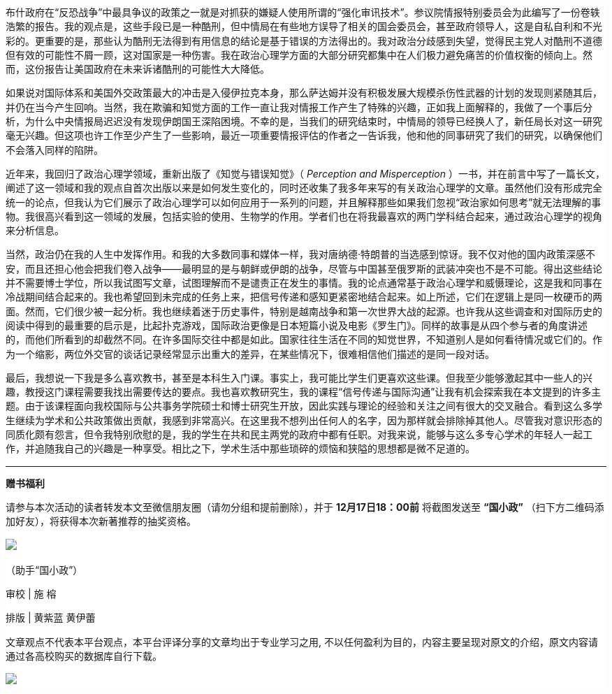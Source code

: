 布什政府在“反恐战争”中最具争议的政策之一就是对抓获的嫌疑人使用所谓的“强化审讯技术”。参议院情报特别委员会为此编写了一份卷轶浩繁的报告。我的观点是，这些手段已是一种酷刑，但中情局在有些地方误导了相关的国会委员会，甚至政府领导人，这是自私自利和不光彩的。更重要的是，那些认为酷刑无法得到有用信息的结论是基于错误的方法得出的。我对政治分歧感到失望，觉得民主党人对酷刑不道德但有效的可能性不屑一顾，这对国家是一种伤害。我在政治心理学方面的大部分研究都集中在人们极力避免痛苦的价值权衡的倾向上。然而，这份报告让美国政府在未来诉诸酷刑的可能性大大降低。

  

如果说对国际体系和美国外交政策最大的冲击是入侵伊拉克本身，那么萨达姆并没有积极发展大规模杀伤性武器的计划的发现则紧随其后，并仍在当今产生回响。当然，我在欺骗和知觉方面的工作一直让我对情报工作产生了特殊的兴趣，正如我上面解释的，我做了一个事后分析，为什么中央情报局迟迟没有发现伊朗国王深陷困境。不幸的是，当我们的研究结束时，中情局的领导已经换人了，新任局长对这一研究毫无兴趣。但这项也许工作至少产生了一些影响，最近一项重要情报评估的作者之一告诉我，他和他的同事研究了我们的研究，以确保他们不会落入同样的陷阱。

  

近年来，我回归了政治心理学领域，重新出版了《知觉与错误知觉》（ _Perception and Misperception_
）一书，并在前言中写了一篇长文，阐述了这一领域和我的观点自首次出版以来是如何发生变化的，同时还收集了我多年来写的有关政治心理学的文章。虽然他们没有形成完全统一的论点，但我认为它们展示了政治心理学可以如何应用于一系列的问题，并且解释那些如果我们忽视“政治家如何思考”就无法理解的事物。我很高兴看到这一领域的发展，包括实验的使用、生物学的作用。学者们也在将我最喜欢的两门学科结合起来，通过政治心理学的视角来分析信息。

  

当然，政治仍在我的人生中发挥作用。和我的大多数同事和媒体一样，我对唐纳德·特朗普的当选感到惊讶。我不仅对他的国内政策深感不安，而且还担心他会把我们卷入战争——最明显的是与朝鲜或伊朗的战争，尽管与中国甚至俄罗斯的武装冲突也不是不可能。得出这些结论并不需要博士学位，所以我试图写文章，试图理解而不是谴责正在发生的事情。我的论点通常基于政治心理学和威慑理论，这是我和同事在冷战期间结合起来的。我也希望回到未完成的任务上来，把信号传递和感知更紧密地结合起来。如上所述，它们在逻辑上是同一枚硬币的两面。然而，它们很少被一起分析。我也继续着迷于历史事件，特别是越南战争和第一次世界大战的起源。也许我从这些调查和对国际历史的阅读中得到的最重要的启示是，比起扑克游戏，国际政治更像是日本短篇小说及电影《罗生门》。同样的故事是从四个参与者的角度讲述的，而他们所看到的却截然不同。在许多国际交往中都是如此。国家往往生活在不同的知觉世界，不知道别人是如何看待情况或它们的。作为一个缩影，两位外交官的谈话记录经常显示出重大的差异，在某些情况下，很难相信他们描述的是同一段对话。

  

最后，我想说一下我是多么喜欢教书，甚至是本科生入门课。事实上，我可能比学生们更喜欢这些课。但我至少能够激起其中一些人的兴趣，教授这门课程需要我找出需要传达的要点。我也喜欢教研究生，我的课程“信号传递与国际沟通”让我有机会探索我在本文提到的许多主题。由于该课程面向我校国际与公共事务学院硕士和博士研究生开放，因此实践与理论的经验和关注之间有很大的交叉融合。看到这么多学生继续为学术和公共政策做出贡献，我感到非常高兴。在这里我不想列出任何人的名字，因为那样就会排除掉其他人。尽管我对意识形态的同质化颇有怨言，但令我特别欣慰的是，我的学生在共和民主两党的政府中都有任职。对我来说，能够与这么多专心学术的年轻人一起工作，并追随我自己的兴趣是一种享受。相比之下，学术生活中那些琐碎的烦恼和狭隘的思想都是微不足道的。

  

 ****

  

 **赠书福利**

请参与本次活动的读者转发本文至微信朋友圈（请勿分组和提前删除），并于 **12月17日18：00前** 将截图发送至 **“国小政”**
（扫下方二维码添加好友），将获得本次新著推荐的抽奖资格。

![](/images/348/7.jpeg)

（助手“国小政”）

  

审校 | 施 榕

排版 | 黄紫蓝 黄伊蕾

文章观点不代表本平台观点，本平台评译分享的文章均出于专业学习之用, 不以任何盈利为目的，内容主要呈现对原文的介绍，原文内容请通过各高校购买的数据库自行下载。

![](/images/348/8.gif)

  

